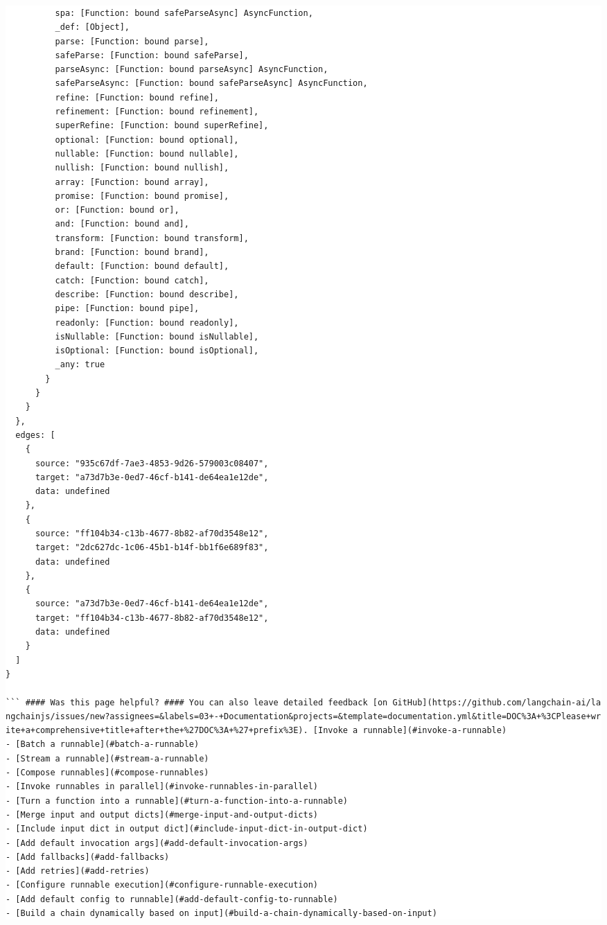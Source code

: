 ```text
          spa: [Function: bound safeParseAsync] AsyncFunction,
          _def: [Object],
          parse: [Function: bound parse],
          safeParse: [Function: bound safeParse],
          parseAsync: [Function: bound parseAsync] AsyncFunction,
          safeParseAsync: [Function: bound safeParseAsync] AsyncFunction,
          refine: [Function: bound refine],
          refinement: [Function: bound refinement],
          superRefine: [Function: bound superRefine],
          optional: [Function: bound optional],
          nullable: [Function: bound nullable],
          nullish: [Function: bound nullish],
          array: [Function: bound array],
          promise: [Function: bound promise],
          or: [Function: bound or],
          and: [Function: bound and],
          transform: [Function: bound transform],
          brand: [Function: bound brand],
          default: [Function: bound default],
          catch: [Function: bound catch],
          describe: [Function: bound describe],
          pipe: [Function: bound pipe],
          readonly: [Function: bound readonly],
          isNullable: [Function: bound isNullable],
          isOptional: [Function: bound isOptional],
          _any: true
        }
      }
    }
  },
  edges: [
    {
      source: "935c67df-7ae3-4853-9d26-579003c08407",
      target: "a73d7b3e-0ed7-46cf-b141-de64ea1e12de",
      data: undefined
    },
    {
      source: "ff104b34-c13b-4677-8b82-af70d3548e12",
      target: "2dc627dc-1c06-45b1-b14f-bb1f6e689f83",
      data: undefined
    },
    {
      source: "a73d7b3e-0ed7-46cf-b141-de64ea1e12de",
      target: "ff104b34-c13b-4677-8b82-af70d3548e12",
      data: undefined
    }
  ]
}

``` #### Was this page helpful? #### You can also leave detailed feedback [on GitHub](https://github.com/langchain-ai/langchainjs/issues/new?assignees=&labels=03+-+Documentation&projects=&template=documentation.yml&title=DOC%3A+%3CPlease+write+a+comprehensive+title+after+the+%27DOC%3A+%27+prefix%3E). [Invoke a runnable](#invoke-a-runnable)
- [Batch a runnable](#batch-a-runnable)
- [Stream a runnable](#stream-a-runnable)
- [Compose runnables](#compose-runnables)
- [Invoke runnables in parallel](#invoke-runnables-in-parallel)
- [Turn a function into a runnable](#turn-a-function-into-a-runnable)
- [Merge input and output dicts](#merge-input-and-output-dicts)
- [Include input dict in output dict](#include-input-dict-in-output-dict)
- [Add default invocation args](#add-default-invocation-args)
- [Add fallbacks](#add-fallbacks)
- [Add retries](#add-retries)
- [Configure runnable execution](#configure-runnable-execution)
- [Add default config to runnable](#add-default-config-to-runnable)
- [Build a chain dynamically based on input](#build-a-chain-dynamically-based-on-input)
```